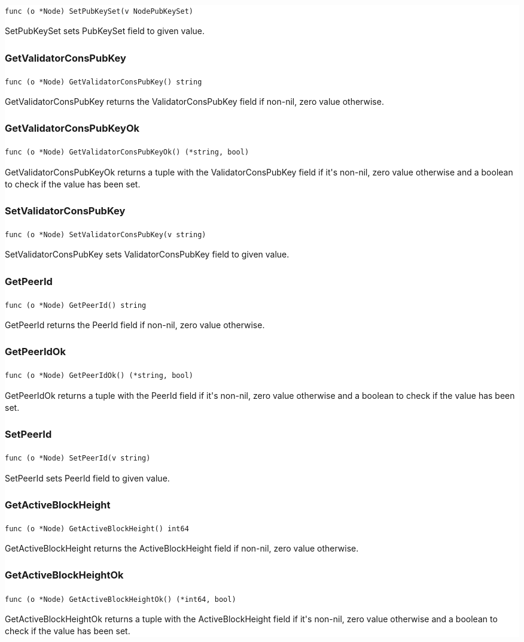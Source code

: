 `func (o *Node) SetPubKeySet(v NodePubKeySet)`

SetPubKeySet sets PubKeySet field to given value.


### GetValidatorConsPubKey

`func (o *Node) GetValidatorConsPubKey() string`

GetValidatorConsPubKey returns the ValidatorConsPubKey field if non-nil, zero value otherwise.

### GetValidatorConsPubKeyOk

`func (o *Node) GetValidatorConsPubKeyOk() (*string, bool)`

GetValidatorConsPubKeyOk returns a tuple with the ValidatorConsPubKey field if it's non-nil, zero value otherwise
and a boolean to check if the value has been set.

### SetValidatorConsPubKey

`func (o *Node) SetValidatorConsPubKey(v string)`

SetValidatorConsPubKey sets ValidatorConsPubKey field to given value.


### GetPeerId

`func (o *Node) GetPeerId() string`

GetPeerId returns the PeerId field if non-nil, zero value otherwise.

### GetPeerIdOk

`func (o *Node) GetPeerIdOk() (*string, bool)`

GetPeerIdOk returns a tuple with the PeerId field if it's non-nil, zero value otherwise
and a boolean to check if the value has been set.

### SetPeerId

`func (o *Node) SetPeerId(v string)`

SetPeerId sets PeerId field to given value.


### GetActiveBlockHeight

`func (o *Node) GetActiveBlockHeight() int64`

GetActiveBlockHeight returns the ActiveBlockHeight field if non-nil, zero value otherwise.

### GetActiveBlockHeightOk

`func (o *Node) GetActiveBlockHeightOk() (*int64, bool)`

GetActiveBlockHeightOk returns a tuple with the ActiveBlockHeight field if it's non-nil, zero value otherwise
and a boolean to check if the value has been set.
